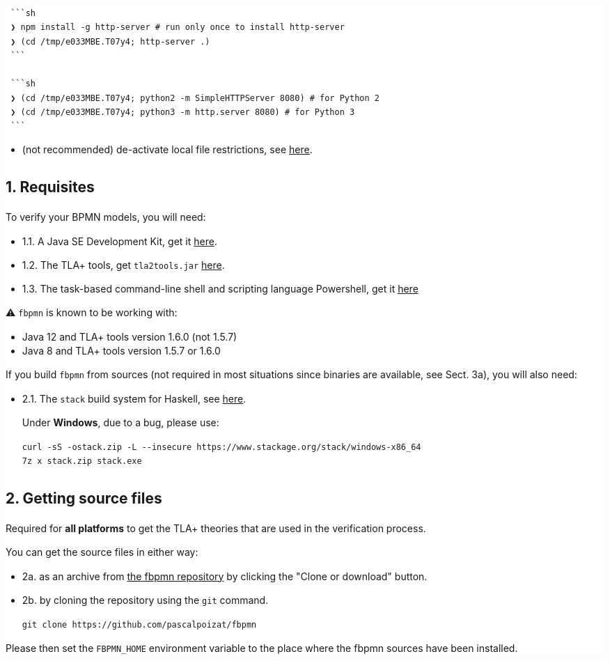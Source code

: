      ```sh
     ❯ npm install -g http-server # run only once to install http-server
     ❯ (cd /tmp/e033MBE.T07y4; http-server .)
     ```

     ```sh
     ❯ (cd /tmp/e033MBE.T07y4; python2 -m SimpleHTTPServer 8080) # for Python 2
     ❯ (cd /tmp/e033MBE.T07y4; python3 -m http.server 8080) # for Python 3
     ```

   - (not recommended) de-activate local file restrictions, see [here](https://github.com/mrdoob/three.js/wiki/How-to-run-things-locally).

## 1. Requisites

To verify your BPMN models, you will need:

- 1.1. A Java SE Development Kit, get it [here](https://www.oracle.com/technetwork/java/javase/downloads/index.html).

- 1.2. The TLA+ tools, get `tla2tools.jar` [here](https://github.com/tlaplus/tlaplus/releases).

- 1.3. The task-based command-line shell and scripting language Powershell, get it [here](https://docs.microsoft.com/en-us/powershell/scripting/install/installing-powershell?view=powershell-7.1)

:warning: `fbpmn` is known to be working with:

- Java 12 and TLA+ tools version 1.6.0 (not 1.5.7)
- Java 8 and TLA+ tools version 1.5.7 or 1.6.0

If you build `fbpmn` from sources (not required in most situations since binaries are available, see Sect. 3a), you will also need:

- 2.1. The `stack` build system for Haskell, see [here](https://docs.haskellstack.org/en/stable/README/).

  Under **Windows**, due to a bug, please use:

  ```shell
  curl -sS -ostack.zip -L --insecure https://www.stackage.org/stack/windows-x86_64
  7z x stack.zip stack.exe
  ```

## 2. Getting source files

Required for **all platforms** to get the TLA+ theories that are used in the verification process.

You can get the source files in either way:

- 2a. as an archive from [the fbpmn repository](https://github.com/pascalpoizat/fbpmn) by clicking the "Clone or download" button.

- 2b. by cloning the repository using the `git` command.

  ```shell
  git clone https://github.com/pascalpoizat/fbpmn
  ```

Please then set the `FBPMN_HOME` environment variable to the place where the fbpmn sources have been installed.
